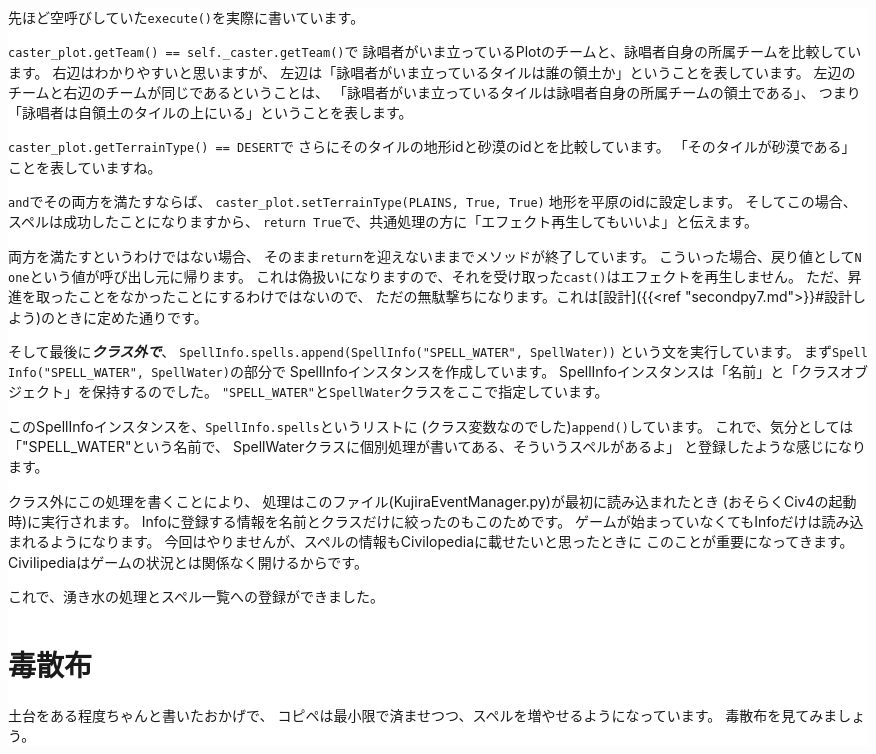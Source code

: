 先ほど空呼びしていた`execute()`を実際に書いています。

`caster_plot.getTeam() == self._caster.getTeam()`で
詠唱者がいま立っているPlotのチームと、詠唱者自身の所属チームを比較しています。
右辺はわかりやすいと思いますが、
左辺は「詠唱者がいま立っているタイルは誰の領土か」ということを表しています。
左辺のチームと右辺のチームが同じであるということは、
「詠唱者がいま立っているタイルは詠唱者自身の所属チームの領土である」、
つまり「詠唱者は自領土のタイルの上にいる」ということを表します。

`caster_plot.getTerrainType() == DESERT`で
さらにそのタイルの地形idと砂漠のidとを比較しています。
「そのタイルが砂漠である」ことを表していますね。

`and`でその両方を満たすならば、
`caster_plot.setTerrainType(PLAINS, True, True)`
地形を平原のidに設定します。
そしてこの場合、スペルは成功したことになりますから、
`return True`で、共通処理の方に「エフェクト再生してもいいよ」と伝えます。

両方を満たすというわけではない場合、
そのまま`return`を迎えないままでメソッドが終了しています。
こういった場合、戻り値として`None`という値が呼び出し元に帰ります。
これは偽扱いになりますので、それを受け取った`cast()`はエフェクトを再生しません。
ただ、昇進を取ったことをなかったことにするわけではないので、
ただの無駄撃ちになります。これは[設計]({{<ref "secondpy7.md">}}#設計しよう)のときに定めた通りです。

そして最後に***クラス外で***、
`SpellInfo.spells.append(SpellInfo("SPELL_WATER", SpellWater))`
という文を実行しています。
まず`SpellInfo("SPELL_WATER", SpellWater)`の部分で
SpellInfoインスタンスを作成しています。
SpellInfoインスタンスは「名前」と「クラスオブジェクト」を保持するのでした。
`"SPELL_WATER"`と`SpellWater`クラスをここで指定しています。

このSpellInfoインスタンスを、`SpellInfo.spells`というリストに
(クラス変数なのでした)`append()`しています。
これで、気分としては「"SPELL_WATER"という名前で、
SpellWaterクラスに個別処理が書いてある、そういうスペルがあるよ」
と登録したような感じになります。

クラス外にこの処理を書くことにより、
処理はこのファイル(KujiraEventManager.py)が最初に読み込まれたとき
(おそらくCiv4の起動時)に実行されます。
Infoに登録する情報を名前とクラスだけに絞ったのもこのためです。
ゲームが始まっていなくてもInfoだけは読み込まれるようになります。
今回はやりませんが、スペルの情報もCivilopediaに載せたいと思ったときに
このことが重要になってきます。
Civilipediaはゲームの状況とは関係なく開けるからです。

これで、湧き水の処理とスペル一覧への登録ができました。

# 毒散布
土台をある程度ちゃんと書いたおかげで、
コピペは最小限で済ませつつ、スペルを増やせるようになっています。
毒散布を見てみましょう。
